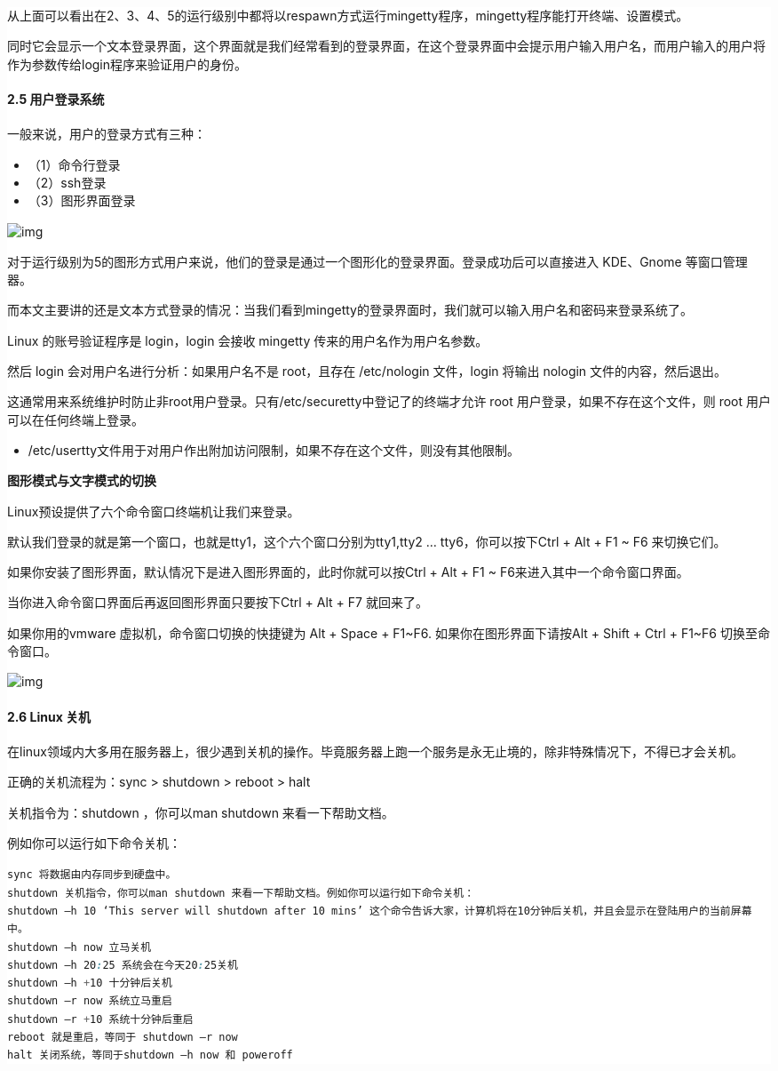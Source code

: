 从上面可以看出在2、3、4、5的运行级别中都将以respawn方式运行mingetty程序，mingetty程序能打开终端、设置模式。

同时它会显示一个文本登录界面，这个界面就是我们经常看到的登录界面，在这个登录界面中会提示用户输入用户名，而用户输入的用户将作为参数传给login程序来验证用户的身份。

#### 2.5 用户登录系统

一般来说，用户的登录方式有三种：

- （1）命令行登录
- （2）ssh登录
- （3）图形界面登录

![img](https://www.runoob.com/wp-content/uploads/2014/06/bg2013081706.png)

对于运行级别为5的图形方式用户来说，他们的登录是通过一个图形化的登录界面。登录成功后可以直接进入 KDE、Gnome 等窗口管理器。

而本文主要讲的还是文本方式登录的情况：当我们看到mingetty的登录界面时，我们就可以输入用户名和密码来登录系统了。

Linux 的账号验证程序是 login，login 会接收 mingetty 传来的用户名作为用户名参数。

然后 login 会对用户名进行分析：如果用户名不是 root，且存在 /etc/nologin 文件，login 将输出 nologin 文件的内容，然后退出。

这通常用来系统维护时防止非root用户登录。只有/etc/securetty中登记了的终端才允许 root 用户登录，如果不存在这个文件，则 root 用户可以在任何终端上登录。

- /etc/usertty文件用于对用户作出附加访问限制，如果不存在这个文件，则没有其他限制。

**图形模式与文字模式的切换** 

Linux预设提供了六个命令窗口终端机让我们来登录。

默认我们登录的就是第一个窗口，也就是tty1，这个六个窗口分别为tty1,tty2 … tty6，你可以按下Ctrl + Alt + F1 ~ F6 来切换它们。

如果你安装了图形界面，默认情况下是进入图形界面的，此时你就可以按Ctrl + Alt + F1 ~ F6来进入其中一个命令窗口界面。

当你进入命令窗口界面后再返回图形界面只要按下Ctrl + Alt + F7 就回来了。

如果你用的vmware 虚拟机，命令窗口切换的快捷键为 Alt + Space + F1~F6. 如果你在图形界面下请按Alt + Shift + Ctrl + F1~F6 切换至命令窗口。

![img](https://www.runoob.com/wp-content/uploads/2014/06/bg2013081707.png)

#### 2.6 Linux 关机

在linux领域内大多用在服务器上，很少遇到关机的操作。毕竟服务器上跑一个服务是永无止境的，除非特殊情况下，不得已才会关机。

正确的关机流程为：sync > shutdown > reboot > halt

关机指令为：shutdown ，你可以man shutdown 来看一下帮助文档。

例如你可以运行如下命令关机：

``` css
sync 将数据由内存同步到硬盘中。
shutdown 关机指令，你可以man shutdown 来看一下帮助文档。例如你可以运行如下命令关机：
shutdown –h 10 ‘This server will shutdown after 10 mins’ 这个命令告诉大家，计算机将在10分钟后关机，并且会显示在登陆用户的当前屏幕中。
shutdown –h now 立马关机
shutdown –h 20:25 系统会在今天20:25关机
shutdown –h +10 十分钟后关机
shutdown –r now 系统立马重启
shutdown –r +10 系统十分钟后重启
reboot 就是重启，等同于 shutdown –r now
halt 关闭系统，等同于shutdown –h now 和 poweroff
```
